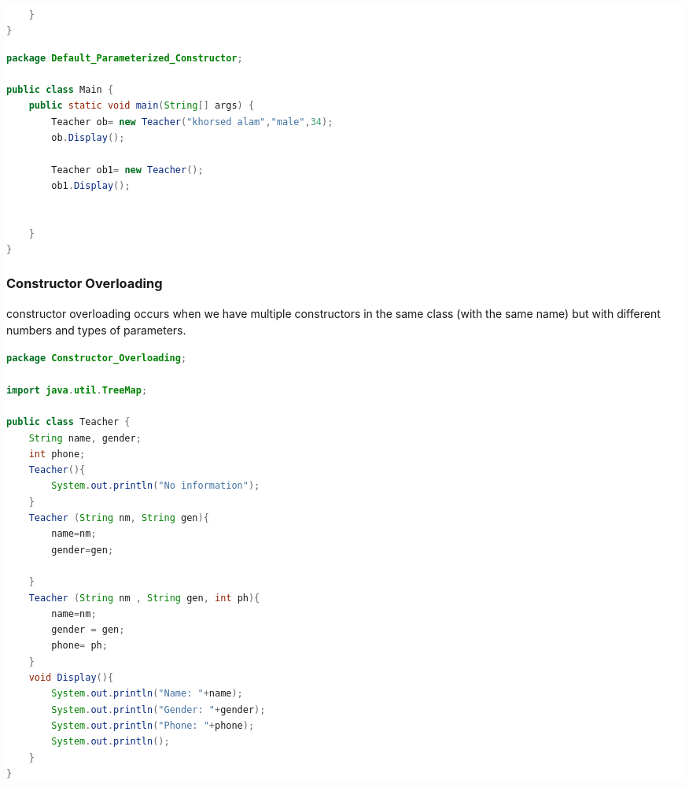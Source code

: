```java
    }
}

```

```java
package Default_Parameterized_Constructor;

public class Main {
    public static void main(String[] args) {
        Teacher ob= new Teacher("khorsed alam","male",34);
        ob.Display();

        Teacher ob1= new Teacher();
        ob1.Display();


    }
}

```

<h3> Constructor Overloading </h3>
<p>constructor overloading occurs when we have multiple constructors in the same class (with the same name)
but with different numbers and types of parameters.</p>

````java
package Constructor_Overloading;

import java.util.TreeMap;

public class Teacher {
    String name, gender;
    int phone;
    Teacher(){
        System.out.println("No information");
    }
    Teacher (String nm, String gen){
        name=nm;
        gender=gen;

    }
    Teacher (String nm , String gen, int ph){
        name=nm;
        gender = gen;
        phone= ph;
    }
    void Display(){
        System.out.println("Name: "+name);
        System.out.println("Gender: "+gender);
        System.out.println("Phone: "+phone);
        System.out.println();
    }
}

````
